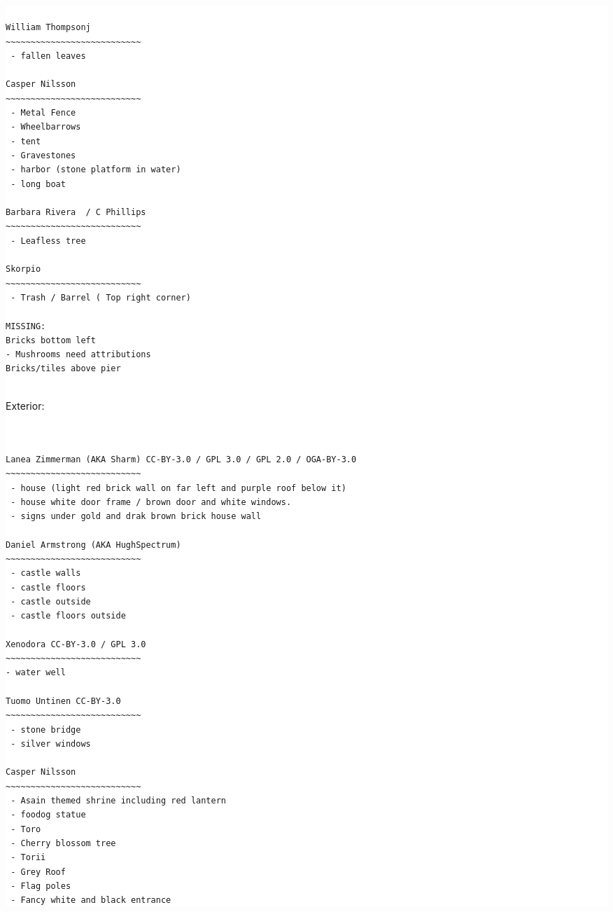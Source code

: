 ~~~~~~~~~~~~~~~~~~~~~~~~~~~~~~~~~~~~~~~~~~~~~~~~~~~~~

William Thompsonj
~~~~~~~~~~~~~~~~~~~~~~~~~~~
 - fallen leaves

Casper Nilsson
~~~~~~~~~~~~~~~~~~~~~~~~~~~
 - Metal Fence
 - Wheelbarrows 
 - tent 
 - Gravestones
 - harbor (stone platform in water)
 - long boat

Barbara Rivera  / C Phillips
~~~~~~~~~~~~~~~~~~~~~~~~~~~
 - Leafless tree

Skorpio
~~~~~~~~~~~~~~~~~~~~~~~~~~~
 - Trash / Barrel ( Top right corner)

MISSING:
Bricks bottom left
- Mushrooms need attributions
Bricks/tiles above pier


~~~~~~~~~~~~~~~~~~~~~~~~~~~~~~~~~~~~~~~~~~~~~~~~~~~~~
Exterior:
~~~~~~~~~~~~~~~~~~~~~~~~~~~~~~~~~~~~~~~~~~~~~~~~~~~~~


Lanea Zimmerman (AKA Sharm) CC-BY-3.0 / GPL 3.0 / GPL 2.0 / OGA-BY-3.0
~~~~~~~~~~~~~~~~~~~~~~~~~~~
 - house (light red brick wall on far left and purple roof below it)
 - house white door frame / brown door and white windows.
 - signs under gold and drak brown brick house wall

Daniel Armstrong (AKA HughSpectrum)
~~~~~~~~~~~~~~~~~~~~~~~~~~~
 - castle walls
 - castle floors
 - castle outside
 - castle floors outside

Xenodora CC-BY-3.0 / GPL 3.0
~~~~~~~~~~~~~~~~~~~~~~~~~~~
- water well

Tuomo Untinen CC-BY-3.0
~~~~~~~~~~~~~~~~~~~~~~~~~~~
 - stone bridge
 - silver windows

Casper Nilsson
~~~~~~~~~~~~~~~~~~~~~~~~~~~
 - Asain themed shrine including red lantern
 - foodog statue
 - Toro
 - Cherry blossom tree
 - Torii
 - Grey Roof
 - Flag poles
 - Fancy white and black entrance 
~~~~~~~~~~~~~~~~~~~~~~~~~~~~~~~~~~~~~~~~~~~~~~~~~~~~~